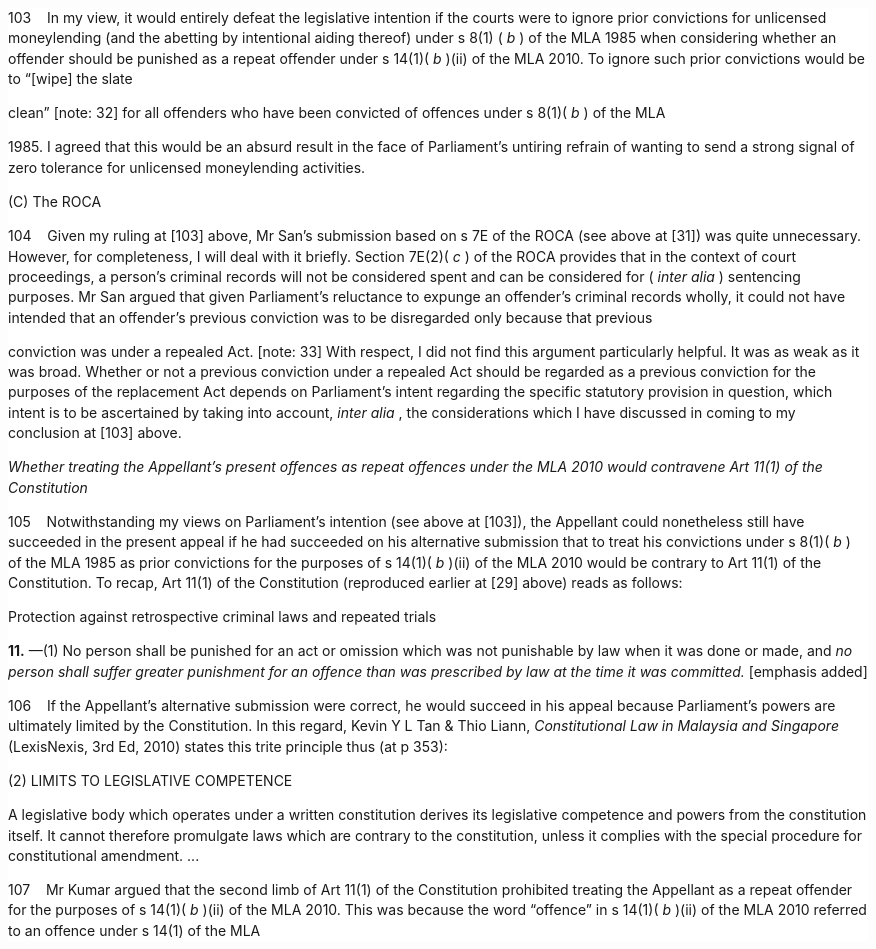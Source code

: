 103    In my view, it would entirely defeat the legislative intention if the courts were to ignore prior convictions for unlicensed moneylending (and the abetting by intentional aiding thereof) under s 8(1) ( _b_ ) of the MLA 1985 when considering whether an offender should be punished as a repeat offender under s 14(1)( _b_ )(ii) of the MLA 2010. To ignore such prior convictions would be to “[wipe] the slate 

clean” [note: 32] for all offenders who have been convicted of offences under s 8(1)( _b_ ) of the MLA 

1985\. I agreed that this would be an absurd result in the face of Parliament’s untiring refrain of wanting to send a strong signal of zero tolerance for unlicensed moneylending activities. 

(C) The ROCA 

104    Given my ruling at [103] above, Mr San’s submission based on s 7E of the ROCA (see above at [31]) was quite unnecessary. However, for completeness, I will deal with it briefly. Section 7E(2)( _c_ ) of the ROCA provides that in the context of court proceedings, a person’s criminal records will not be considered spent and can be considered for ( _inter alia_ ) sentencing purposes. Mr San argued that given Parliament’s reluctance to expunge an offender’s criminal records wholly, it could not have intended that an offender’s previous conviction was to be disregarded only because that previous 

conviction was under a repealed Act. [note: 33] With respect, I did not find this argument particularly helpful. It was as weak as it was broad. Whether or not a previous conviction under a repealed Act should be regarded as a previous conviction for the purposes of the replacement Act depends on Parliament’s intent regarding the specific statutory provision in question, which intent is to be ascertained by taking into account, _inter alia_ , the considerations which I have discussed in coming to my conclusion at [103] above. 

_Whether treating the Appellant’s present offences as repeat offences under the MLA 2010 would contravene Art 11(1) of the Constitution_ 

105    Notwithstanding my views on Parliament’s intention (see above at [103]), the Appellant could nonetheless still have succeeded in the present appeal if he had succeeded on his alternative submission that to treat his convictions under s 8(1)( _b_ ) of the MLA 1985 as prior convictions for the purposes of s 14(1)( _b_ )(ii) of the MLA 2010 would be contrary to Art 11(1) of the Constitution. To recap, Art 11(1) of the Constitution (reproduced earlier at [29] above) reads as follows: 

 Protection against retrospective criminal laws and repeated trials 

**11.** —(1) No person shall be punished for an act or omission which was not punishable by law when it was done or made, and _no person shall suffer greater punishment for an offence than was prescribed by law at the time it was committed._ [emphasis added] 


106    If the Appellant’s alternative submission were correct, he would succeed in his appeal because Parliament’s powers are ultimately limited by the Constitution. In this regard, Kevin Y L Tan & Thio Liann, _Constitutional Law in Malaysia and Singapore_ (LexisNexis, 3rd Ed, 2010) states this trite principle thus (at p 353): 

 (2) LIMITS TO LEGISLATIVE COMPETENCE 

 A legislative body which operates under a written constitution derives its legislative competence and powers from the constitution itself. It cannot therefore promulgate laws which are contrary to the constitution, unless it complies with the special procedure for constitutional amendment. ... 

107    Mr Kumar argued that the second limb of Art 11(1) of the Constitution prohibited treating the Appellant as a repeat offender for the purposes of s 14(1)( _b_ )(ii) of the MLA 2010. This was because the word “offence” in s 14(1)( _b_ )(ii) of the MLA 2010 referred to an offence under s 14(1) of the MLA 

